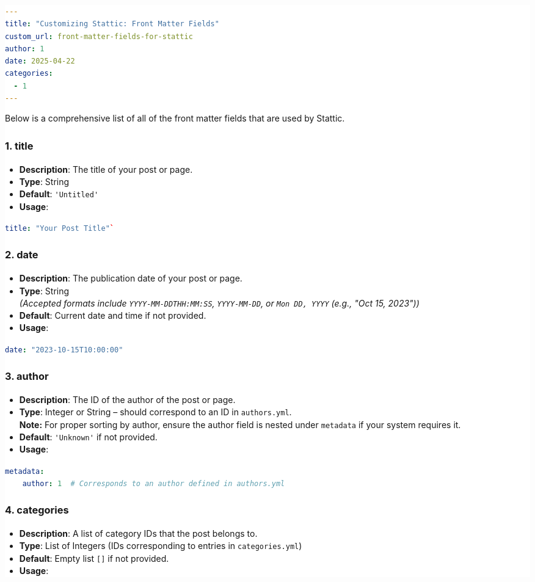 ```yaml
---
title: "Customizing Stattic: Front Matter Fields"
custom_url: front-matter-fields-for-stattic
author: 1
date: 2025-04-22
categories:
  - 1
---
```


Below is a comprehensive list of all of the front matter fields that are used by Stattic.

### 1. title

- **Description**: The title of your post or page.
- **Type**: String
- **Default**: `'Untitled'`
- **Usage**:

```yaml
title: "Your Post Title"`
```

### 2. date

- **Description**: The publication date of your post or page.
- **Type**: String  
  *(Accepted formats include `YYYY-MM-DDTHH:MM:SS`, `YYYY-MM-DD`, or `Mon DD, YYYY` (e.g., "Oct 15, 2023"))*
- **Default**: Current date and time if not provided.
- **Usage**:

```yaml
date: "2023-10-15T10:00:00"
```

### 3. author

- **Description**: The ID of the author of the post or page.
- **Type**: Integer or String – should correspond to an ID in `authors.yml`.  
  **Note:** For proper sorting by author, ensure the author field is nested under `metadata` if your system requires it.
- **Default**: `'Unknown'` if not provided.
- **Usage**:

```yaml
metadata:
    author: 1  # Corresponds to an author defined in authors.yml
```

### 4. categories

- **Description**: A list of category IDs that the post belongs to.
- **Type**: List of Integers (IDs corresponding to entries in `categories.yml`)
- **Default**: Empty list `[]` if not provided.
- **Usage**:
